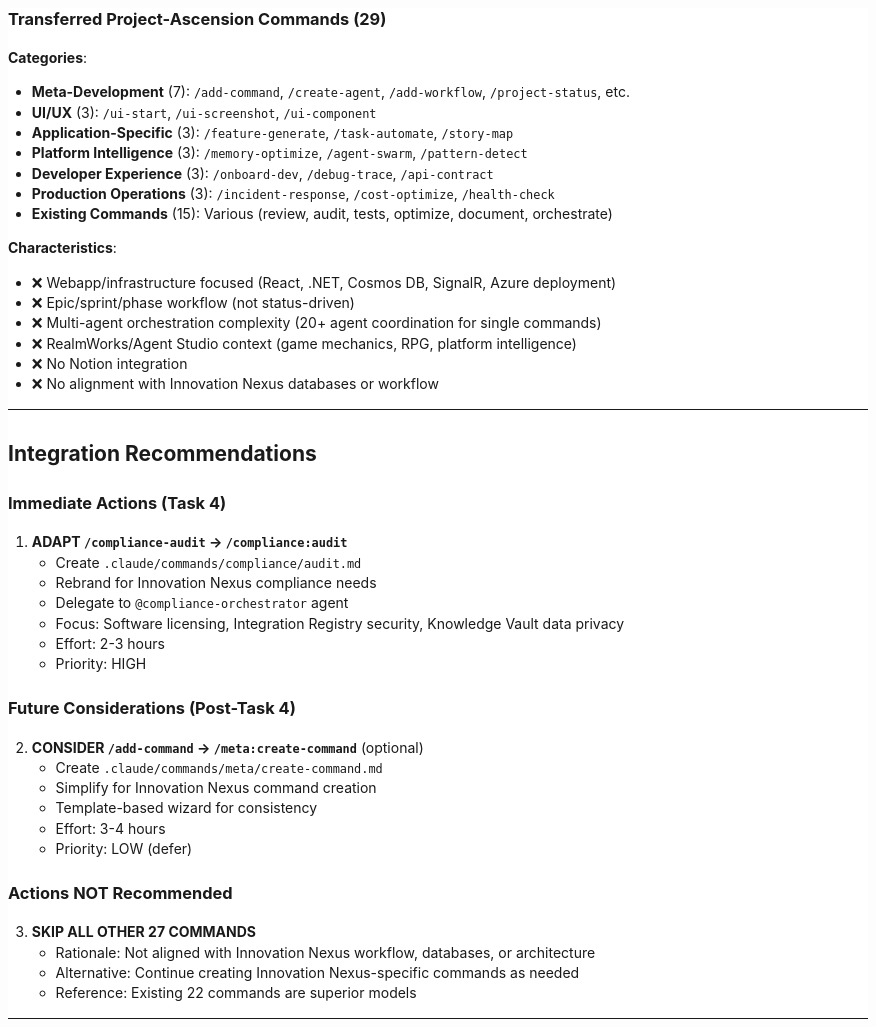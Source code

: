 ### Transferred Project-Ascension Commands (29)

**Categories**:
- **Meta-Development** (7): `/add-command`, `/create-agent`, `/add-workflow`, `/project-status`, etc.
- **UI/UX** (3): `/ui-start`, `/ui-screenshot`, `/ui-component`
- **Application-Specific** (3): `/feature-generate`, `/task-automate`, `/story-map`
- **Platform Intelligence** (3): `/memory-optimize`, `/agent-swarm`, `/pattern-detect`
- **Developer Experience** (3): `/onboard-dev`, `/debug-trace`, `/api-contract`
- **Production Operations** (3): `/incident-response`, `/cost-optimize`, `/health-check`
- **Existing Commands** (15): Various (review, audit, tests, optimize, document, orchestrate)

**Characteristics**:
- ❌ Webapp/infrastructure focused (React, .NET, Cosmos DB, SignalR, Azure deployment)
- ❌ Epic/sprint/phase workflow (not status-driven)
- ❌ Multi-agent orchestration complexity (20+ agent coordination for single commands)
- ❌ RealmWorks/Agent Studio context (game mechanics, RPG, platform intelligence)
- ❌ No Notion integration
- ❌ No alignment with Innovation Nexus databases or workflow

---

## Integration Recommendations

### Immediate Actions (Task 4)

1. **ADAPT `/compliance-audit` → `/compliance:audit`**
   - Create `.claude/commands/compliance/audit.md`
   - Rebrand for Innovation Nexus compliance needs
   - Delegate to `@compliance-orchestrator` agent
   - Focus: Software licensing, Integration Registry security, Knowledge Vault data privacy
   - Effort: 2-3 hours
   - Priority: HIGH

### Future Considerations (Post-Task 4)

2. **CONSIDER `/add-command` → `/meta:create-command`** (optional)
   - Create `.claude/commands/meta/create-command.md`
   - Simplify for Innovation Nexus command creation
   - Template-based wizard for consistency
   - Effort: 3-4 hours
   - Priority: LOW (defer)

### Actions NOT Recommended

3. **SKIP ALL OTHER 27 COMMANDS**
   - Rationale: Not aligned with Innovation Nexus workflow, databases, or architecture
   - Alternative: Continue creating Innovation Nexus-specific commands as needed
   - Reference: Existing 22 commands are superior models

---
